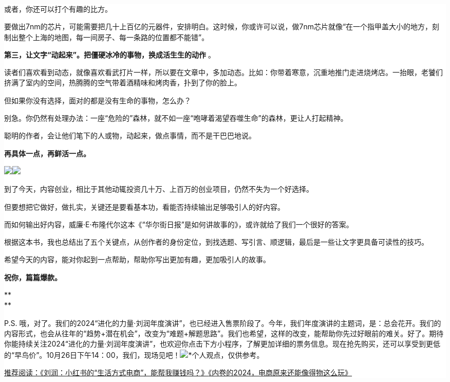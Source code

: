 或者，你还可以打个有趣的比方。

要做出7nm的芯片，可能需要把几十上百亿的元器件，安排明白。这时候，你或许可以说，做7nm芯片就像“在一个指甲盖大小的地方，刻制出整个上海的地图，每一间房子、每一条路的位置都不能错”。

 **第三，让文字“动起来”。把僵硬冰冷的事物，换成活生生的动作** 。

读者们喜欢看到动态，就像喜欢看武打片一样，所以要在文章中，多加动态。比如：你带着寒意，沉重地推门走进烧烤店。一抬眼，老饕们挤满了室内的空间，热腾腾的空气带着酒精味和烤肉香，扑到了你的脸上。

但如果你没有选择，面对的都是没有生命的事物，怎么办？

别急。你仍然有处理办法：一座“危险的”森林，就不如一座“咆哮着渴望吞噬生命”的森林，更让人打起精神。

聪明的作者，会让他们笔下的人或物，动起来，做点事情，而不是干巴巴地说。

 **再具体一点，再鲜活一点。**

![](https://mmbiz.qpic.cn/sz_mmbiz_png/Eia1pKbzLGbSRfGCibu8AM1klREZZvTe2NkYtblqmOXVHrbKHjLKojGtdR7QCfvBpveYWr08IW1NO9vojLf8M9pQ/640?wx_fmt=png&from;=appmsg&wxfrom;=5&wx;_lazy=1&wx;_co=1)![](https://mmbiz.qpic.cn/sz_mmbiz_png/Eia1pKbzLGbSRfGCibu8AM1klREZZvTe2Njtqpm33zGwYAJbGQdulrG3RCb8cORETRiateayaQibxUiba5Q5ShiaasnQ/640?wx_fmt=png&from;=appmsg&wxfrom;=5&wx;_lazy=1&wx;_co=1)

到了今天，内容创业，相比于其他动辄投资几十万、上百万的创业项目，仍然不失为一个好选择。

但要想把它做好，做扎实，关键还是要看基本功，看能否持续输出足够吸引人的好内容。

而如何输出好内容，威廉·E·布隆代尔这本《“华尔街日报”是如何讲故事的》，或许就给了我们一个很好的答案。

根据这本书，我也总结出了五个关键点，从创作者的身份定位，到找选题、写引言、顺逻辑，最后是一些让文字更具备可读性的技巧。

希望今天的内容，能对你起到一点帮助，帮助你写出更加有趣，更加吸引人的故事。

 **祝你，篇篇爆款。**

 **  
**

P.S.
哦，对了。我们的2024“进化的力量·刘润年度演讲”，也已经进入售票阶段了。今年，我们年度演讲的主题词，是：总会花开。我们的内容形式，也会从往年的“趋势+潜在机会”，改变为“难题+解题思路”。我们也希望，这样的改变，能帮助你先过好眼前的难关。好了。期待你能持续关注2024“进化的力量·刘润年度演讲”，也欢迎你点击下方小程序，了解更加详细的票务信息。现在抢先购买，还可以享受到更低的“早鸟价”。10月26日下午14：00，我们，现场见吧！[![](https://mmbiz.qpic.cn/sz_mmbiz_gif/Eia1pKbzLGbQLJ1V4txWJRuyRqmiac68J9A6eRnE6MibWUvdzJ0iab0FxQ8vM6bG5XB43HCwh9O8a1SlhHmCtf7srg/640?wx_fmt=gif&wxfrom;=5&wx;_lazy=1&wx;_co=1&tp;=webp)]()*个人观点，仅供参考。  
  
[](https://mp.weixin.qq.com/s?__biz=MjM5NjM5MjQ4MQ==&mid=2651744471&idx=2&sn=6a2ef7836ad5254a5a07601a016b3d45&chksm=bd1333998a64ba8f2260f50f57259a9ec61789d980163e92294d04d50e50300719f89ae838ef&token=1956996092&lang=zh_CN&scene=21#wechat_redirect)[推荐阅读：](https://mp.weixin.qq.com/s?__biz=MjM5NjM5MjQ4MQ==&mid=2651744998&idx=1&sn=51d70c9e79c8288ab88335653b604d04&chksm=bd1331a88a64b8be9febb3ef1d7f3c0f8d6f36997d7ffdf3779c5b681e405def87bb68d5cfe7&token=1720582323&lang=zh_CN&scene=21#wechat_redirect)[《刘润：小红书的“生活方式电商”，能帮我赚钱吗？》](https://mp.weixin.qq.com/s?__biz=MjM5NjM5MjQ4MQ==&mid=2651744998&idx=1&sn=51d70c9e79c8288ab88335653b604d04&chksm=bd1331a88a64b8be9febb3ef1d7f3c0f8d6f36997d7ffdf3779c5b681e405def87bb68d5cfe7&token=1720582323&lang=zh_CN&scene=21#wechat_redirect)[《内卷的2024，电商原来还能像得物这么玩》](https://mp.weixin.qq.com/s?__biz=MjM5NjM5MjQ4MQ==&mid=2651744869&idx=1&sn=a1947f971b588165087e930767418a26&chksm=bd13312b8a64b83d57a014cc135fd08d5a13bd8580b7c0b30df4310aa58b8d773853edd0cc4e&token=1720582323&lang=zh_CN&scene=21#wechat_redirect)[](https://mp.weixin.qq.com/s?__biz=MjM5NjM5MjQ4MQ==&mid=2651744525&idx=2&sn=601a33f73b31d34936442928d1c90633&chksm=bd1332438a64bb55e567bf113daa66c22beb51651fe26ecea16a0efe048de9d8ee4d35a5a352&token=580782174&lang=zh_CN&scene=21#wechat_redirect)

#
[](https://mp.weixin.qq.com/s?__biz=MjM5NjM5MjQ4MQ==&mid=2651737480&idx=2&sn=ff8652b4fee31ced00564448070978f9&chksm=bd1316c68a649fd03168bb856db58906f160e5d5471769a43832f8270c4d1fbd5b7f5a879f2a&token=1615038398&lang=zh_CN&scene=21#wechat_redirect)
